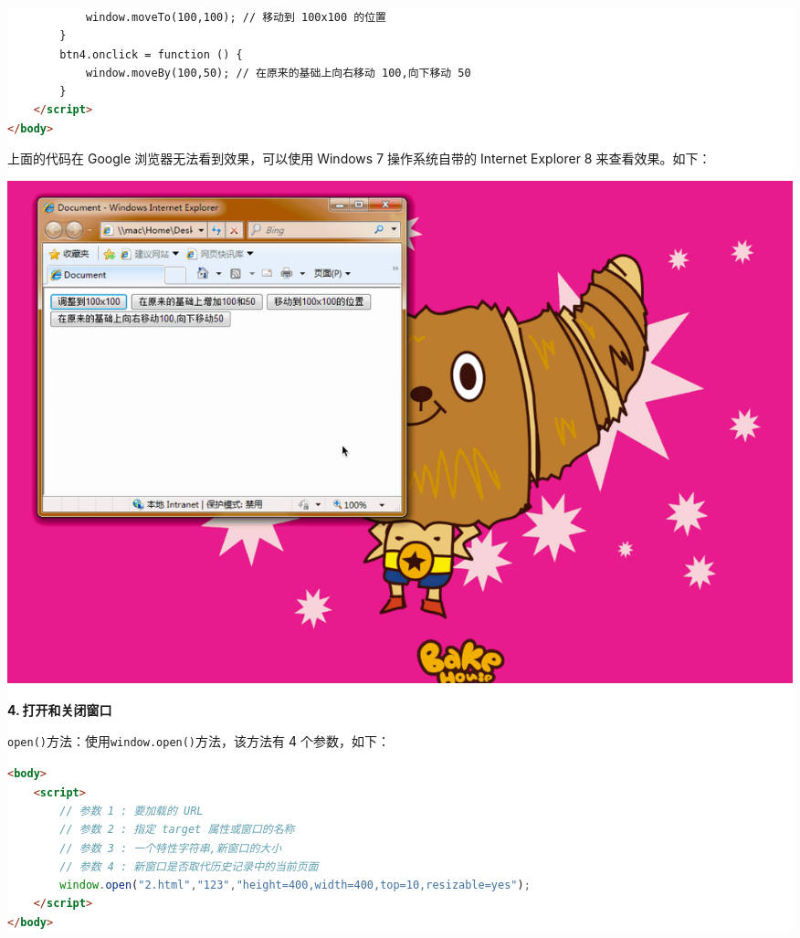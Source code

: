 ```html
            window.moveTo(100,100); // 移动到 100x100 的位置
        }
        btn4.onclick = function () {
            window.moveBy(100,50); // 在原来的基础上向右移动 100,向下移动 50
        }
    </script>
</body>
```

上面的代码在 Google 浏览器无法看到效果，可以使用 Windows 7 操作系统自带的 Internet Explorer 8 来查看效果。如下：

![2018-12-17 14.22.00-w1108](./images/2018-12-17.gif)

**4. 打开和关闭窗口**

`open()`方法：使用`window.open()`方法，该方法有 4 个参数，如下：

```html
<body>
    <script>
        // 参数 1 : 要加载的 URL
        // 参数 2 : 指定 target 属性或窗口的名称
        // 参数 3 : 一个特性字符串,新窗口的大小
        // 参数 4 : 新窗口是否取代历史记录中的当前页面     
        window.open("2.html","123","height=400,width=400,top=10,resizable=yes");
    </script>
</body>
```
